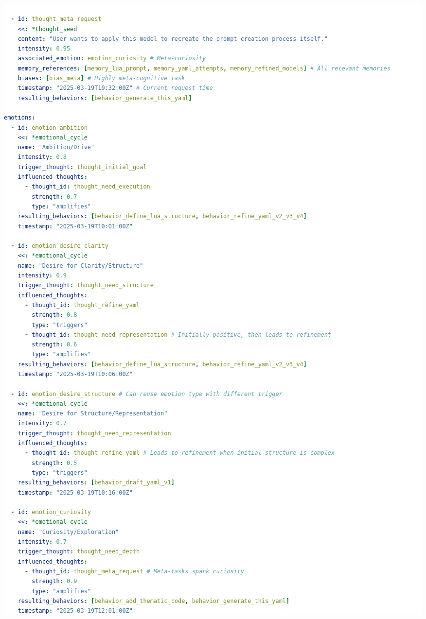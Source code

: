 ```yaml

  - id: thought_meta_request
    <<: *thought_seed
    content: "User wants to apply this model to recreate the prompt creation process itself."
    intensity: 0.95
    associated_emotion: emotion_curiosity # Meta-curiosity
    memory_references: [memory_lua_prompt, memory_yaml_attempts, memory_refined_models] # All relevant memories
    biases: [bias_meta] # Highly meta-cognitive task
    timestamp: "2025-03-19T19:32:00Z" # Current request time
    resulting_behaviors: [behavior_generate_this_yaml]

emotions:
  - id: emotion_ambition
    <<: *emotional_cycle
    name: "Ambition/Drive"
    intensity: 0.8
    trigger_thought: thought_initial_goal
    influenced_thoughts:
      - thought_id: thought_need_execution
        strength: 0.7
        type: "amplifies"
    resulting_behaviors: [behavior_define_lua_structure, behavior_refine_yaml_v2_v3_v4]
    timestamp: "2025-03-19T10:01:00Z"

  - id: emotion_desire_clarity
    <<: *emotional_cycle
    name: "Desire for Clarity/Structure"
    intensity: 0.9
    trigger_thought: thought_need_structure
    influenced_thoughts:
      - thought_id: thought_refine_yaml
        strength: 0.8
        type: "triggers"
      - thought_id: thought_need_representation # Initially positive, then leads to refinement
        strength: 0.6
        type: "amplifies"
    resulting_behaviors: [behavior_define_lua_structure, behavior_refine_yaml_v2_v3_v4]
    timestamp: "2025-03-19T10:06:00Z"

  - id: emotion_desire_structure # Can reuse emotion type with different trigger
    <<: *emotional_cycle
    name: "Desire for Structure/Representation"
    intensity: 0.7
    trigger_thought: thought_need_representation
    influenced_thoughts:
      - thought_id: thought_refine_yaml # Leads to refinement when initial structure is complex
        strength: 0.5
        type: "triggers"
    resulting_behaviors: [behavior_draft_yaml_v1]
    timestamp: "2025-03-19T10:16:00Z"

  - id: emotion_curiosity
    <<: *emotional_cycle
    name: "Curiosity/Exploration"
    intensity: 0.7
    trigger_thought: thought_need_depth
    influenced_thoughts:
      - thought_id: thought_meta_request # Meta-tasks spark curiosity
        strength: 0.9
        type: "amplifies"
    resulting_behaviors: [behavior_add_thematic_code, behavior_generate_this_yaml]
    timestamp: "2025-03-19T12:01:00Z"
```